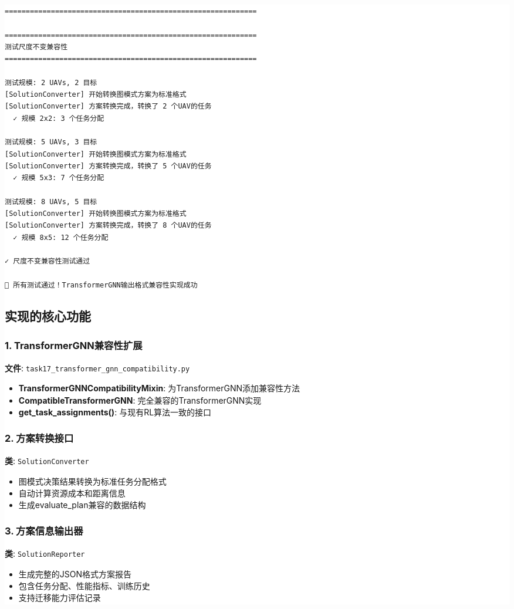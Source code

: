 ```
============================================================

============================================================
测试尺度不变兼容性
============================================================

测试规模: 2 UAVs, 2 目标
[SolutionConverter] 开始转换图模式方案为标准格式
[SolutionConverter] 方案转换完成，转换了 2 个UAV的任务
  ✓ 规模 2x2: 3 个任务分配

测试规模: 5 UAVs, 3 目标
[SolutionConverter] 开始转换图模式方案为标准格式
[SolutionConverter] 方案转换完成，转换了 5 个UAV的任务
  ✓ 规模 5x3: 7 个任务分配

测试规模: 8 UAVs, 5 目标
[SolutionConverter] 开始转换图模式方案为标准格式
[SolutionConverter] 方案转换完成，转换了 8 个UAV的任务
  ✓ 规模 8x5: 12 个任务分配

✓ 尺度不变兼容性测试通过

🎉 所有测试通过！TransformerGNN输出格式兼容性实现成功
```

## 实现的核心功能

### 1. TransformerGNN兼容性扩展

**文件**: `task17_transformer_gnn_compatibility.py`

- **TransformerGNNCompatibilityMixin**: 为TransformerGNN添加兼容性方法
- **CompatibleTransformerGNN**: 完全兼容的TransformerGNN实现
- **get_task_assignments()**: 与现有RL算法一致的接口

### 2. 方案转换接口

**类**: `SolutionConverter`

- 图模式决策结果转换为标准任务分配格式
- 自动计算资源成本和距离信息
- 生成evaluate_plan兼容的数据结构

### 3. 方案信息输出器

**类**: `SolutionReporter`

- 生成完整的JSON格式方案报告
- 包含任务分配、性能指标、训练历史
- 支持迁移能力评估记录
